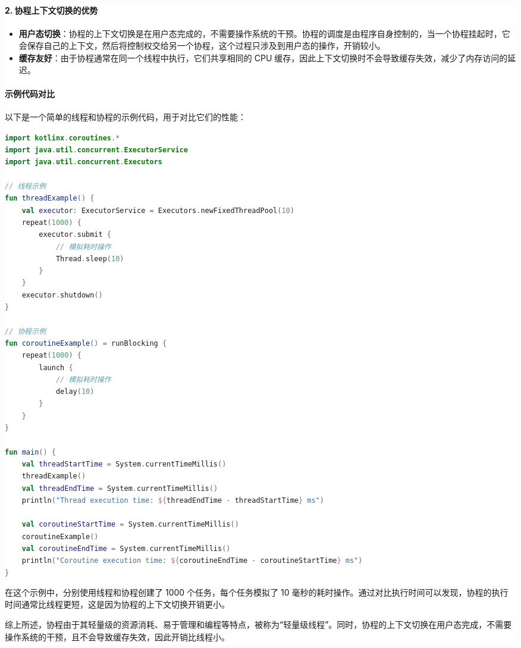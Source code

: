 #### 2. 协程上下文切换的优势
- **用户态切换**：协程的上下文切换是在用户态完成的，不需要操作系统的干预。协程的调度是由程序自身控制的，当一个协程挂起时，它会保存自己的上下文，然后将控制权交给另一个协程，这个过程只涉及到用户态的操作，开销较小。
- **缓存友好**：由于协程通常在同一个线程中执行，它们共享相同的 CPU 缓存，因此上下文切换时不会导致缓存失效，减少了内存访问的延迟。

#### 示例代码对比
以下是一个简单的线程和协程的示例代码，用于对比它们的性能：

```kotlin
import kotlinx.coroutines.*
import java.util.concurrent.ExecutorService
import java.util.concurrent.Executors

// 线程示例
fun threadExample() {
    val executor: ExecutorService = Executors.newFixedThreadPool(10)
    repeat(1000) {
        executor.submit {
            // 模拟耗时操作
            Thread.sleep(10)
        }
    }
    executor.shutdown()
}

// 协程示例
fun coroutineExample() = runBlocking {
    repeat(1000) {
        launch {
            // 模拟耗时操作
            delay(10)
        }
    }
}

fun main() {
    val threadStartTime = System.currentTimeMillis()
    threadExample()
    val threadEndTime = System.currentTimeMillis()
    println("Thread execution time: ${threadEndTime - threadStartTime} ms")

    val coroutineStartTime = System.currentTimeMillis()
    coroutineExample()
    val coroutineEndTime = System.currentTimeMillis()
    println("Coroutine execution time: ${coroutineEndTime - coroutineStartTime} ms")
}
```
在这个示例中，分别使用线程和协程创建了 1000 个任务，每个任务模拟了 10 毫秒的耗时操作。通过对比执行时间可以发现，协程的执行时间通常比线程更短，这是因为协程的上下文切换开销更小。

综上所述，协程由于其轻量级的资源消耗、易于管理和编程等特点，被称为“轻量级线程”。同时，协程的上下文切换在用户态完成，不需要操作系统的干预，且不会导致缓存失效，因此开销比线程小。
